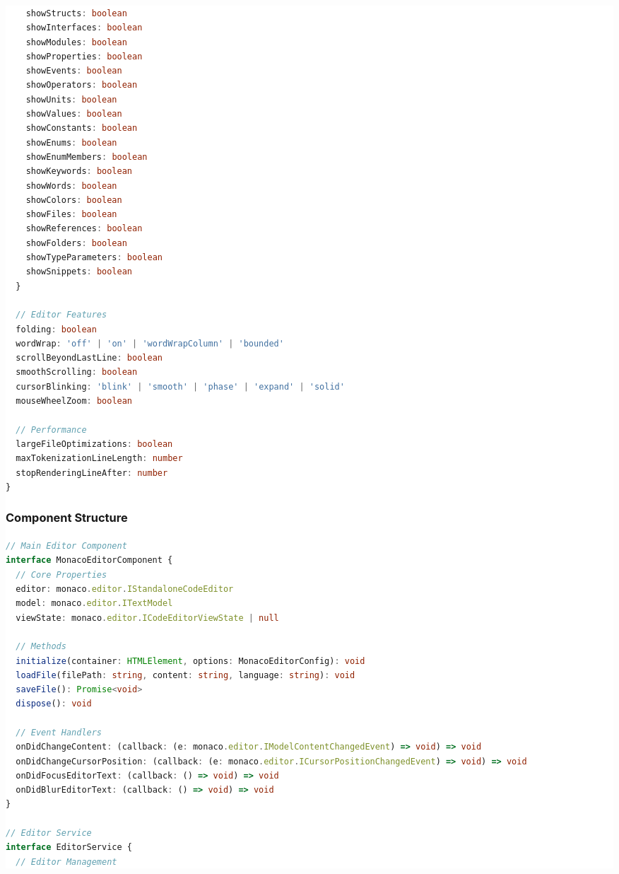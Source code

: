 ```typescript
    showStructs: boolean
    showInterfaces: boolean
    showModules: boolean
    showProperties: boolean
    showEvents: boolean
    showOperators: boolean
    showUnits: boolean
    showValues: boolean
    showConstants: boolean
    showEnums: boolean
    showEnumMembers: boolean
    showKeywords: boolean
    showWords: boolean
    showColors: boolean
    showFiles: boolean
    showReferences: boolean
    showFolders: boolean
    showTypeParameters: boolean
    showSnippets: boolean
  }
  
  // Editor Features
  folding: boolean
  wordWrap: 'off' | 'on' | 'wordWrapColumn' | 'bounded'
  scrollBeyondLastLine: boolean
  smoothScrolling: boolean
  cursorBlinking: 'blink' | 'smooth' | 'phase' | 'expand' | 'solid'
  mouseWheelZoom: boolean
  
  // Performance
  largeFileOptimizations: boolean
  maxTokenizationLineLength: number
  stopRenderingLineAfter: number
}
```

### Component Structure

```typescript
// Main Editor Component
interface MonacoEditorComponent {
  // Core Properties
  editor: monaco.editor.IStandaloneCodeEditor
  model: monaco.editor.ITextModel
  viewState: monaco.editor.ICodeEditorViewState | null
  
  // Methods
  initialize(container: HTMLElement, options: MonacoEditorConfig): void
  loadFile(filePath: string, content: string, language: string): void
  saveFile(): Promise<void>
  dispose(): void
  
  // Event Handlers
  onDidChangeContent: (callback: (e: monaco.editor.IModelContentChangedEvent) => void) => void
  onDidChangeCursorPosition: (callback: (e: monaco.editor.ICursorPositionChangedEvent) => void) => void
  onDidFocusEditorText: (callback: () => void) => void
  onDidBlurEditorText: (callback: () => void) => void
}

// Editor Service
interface EditorService {
  // Editor Management
```